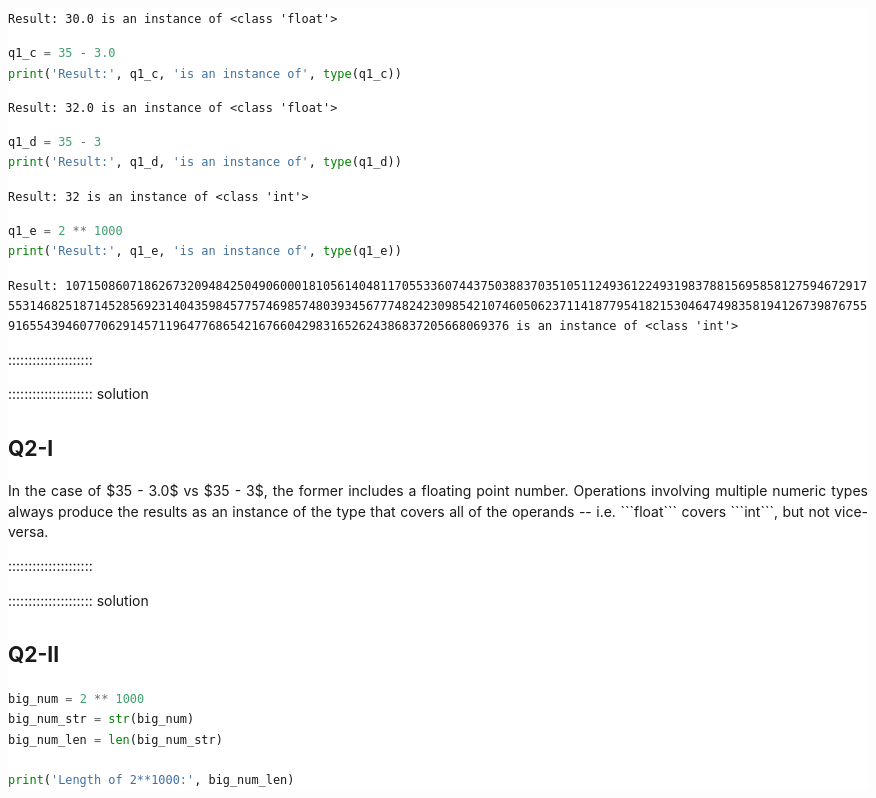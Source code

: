``` output
Result: 30.0 is an instance of <class 'float'>
```

``` python
q1_c = 35 - 3.0
print('Result:', q1_c, 'is an instance of', type(q1_c))
```

``` output
Result: 32.0 is an instance of <class 'float'>
```

``` python
q1_d = 35 - 3
print('Result:', q1_d, 'is an instance of', type(q1_d))
```

``` output
Result: 32 is an instance of <class 'int'>
```

``` python
q1_e = 2 ** 1000
print('Result:', q1_e, 'is an instance of', type(q1_e))
```

``` output
Result: 10715086071862673209484250490600018105614048117055336074437503883703510511249361224931983788156958581275946729175531468251871452856923140435984577574698574803934567774824230985421074605062371141877954182153046474983581941267398767559165543946077062914571196477686542167660429831652624386837205668069376 is an instance of <class 'int'>
```


:::::::::::::::::::::

::::::::::::::::::::: solution
## Q2-I
<p style='text-align: justify;'>
In the case of $35 - 3.0$ vs $35 - 3$, the former includes a floating point number. Operations involving multiple numeric types always produce the results as an instance of the type that covers all of the operands -- i.e. ```float``` covers ```int```, but not vice-versa.
</p>

:::::::::::::::::::::

::::::::::::::::::::: solution

## Q2-II


``` python
big_num = 2 ** 1000
big_num_str = str(big_num)
big_num_len = len(big_num_str)

print('Length of 2**1000:', big_num_len)
```
